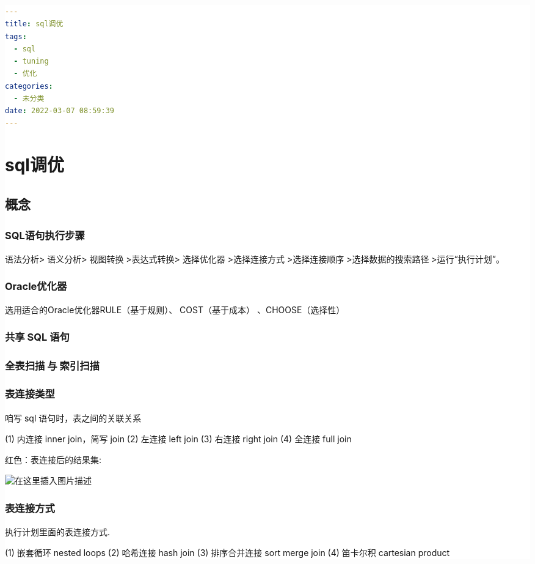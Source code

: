 ```yaml
---
title: sql调优
tags:
  - sql
  - tuning
  - 优化
categories:
  - 未分类
date: 2022-03-07 08:59:39
---
```




# sql调优



## 概念

### SQL语句执行步骤

语法分析> 语义分析> 视图转换 >表达式转换> 选择优化器 >选择连接方式 >选择连接顺序 >选择数据的搜索路径 >运行“执行计划”。

### Oracle优化器

选用适合的Oracle优化器RULE（基于规则）、 COST（基于成本） 、CHOOSE（选择性）

### 共享 SQL 语句

### 全表扫描 与 索引扫描
### 表连接类型

咱写 sql 语句时，表之间的关联关系

(1) 内连接  inner join，简写 join
(2) 左连接  left  join
(3) 右连接  right join
(4) 全连接  full  join

红色：表连接后的结果集:

![在这里插入图片描述](db-tuning/watermark,type_ZmFuZ3poZW5naGVpdGk,shadow_10,text_5Y2a5a6i77ya6bG85Li45Li257KX6Z2i,size_16,color_FFFFFF,t_70#pic_left.png)

### 表连接方式

执行计划里面的表连接方式.

(1) 嵌套循环    nested loops
(2) 哈希连接    hash join
(3) 排序合并连接 sort merge join
(4) 笛卡尔积    cartesian product
